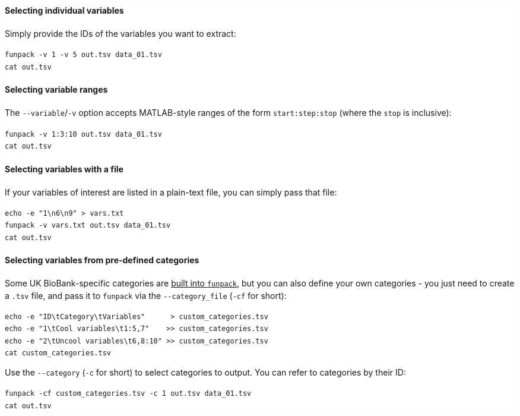 
#### Selecting individual variables


Simply provide the IDs of the variables you want to extract:


```
funpack -v 1 -v 5 out.tsv data_01.tsv
cat out.tsv
```


#### Selecting variable ranges


The `--variable`/`-v` option accepts MATLAB-style ranges of the form
`start:step:stop` (where the `stop` is inclusive):


```
funpack -v 1:3:10 out.tsv data_01.tsv
cat out.tsv
```


#### Selecting variables with a file


If your variables of interest are listed in a plain-text file, you can simply
pass that file:


```
echo -e "1\n6\n9" > vars.txt
funpack -v vars.txt out.tsv data_01.tsv
cat out.tsv
```


#### Selecting variables from pre-defined categories


Some UK BioBank-specific categories are [built into
`funpack`](#Built-in-rules), but you can also define your own categories - you
just need to create a `.tsv` file, and pass it to `funpack` via the
`--category_file` (`-cf` for short):


```
echo -e "ID\tCategory\tVariables"      > custom_categories.tsv
echo -e "1\tCool variables\t1:5,7"    >> custom_categories.tsv
echo -e "2\tUncool variables\t6,8:10" >> custom_categories.tsv
cat custom_categories.tsv
```


Use the `--category` (`-c` for short) to select categories to output. You can
refer to categories by their ID:


```
funpack -cf custom_categories.tsv -c 1 out.tsv data_01.tsv
cat out.tsv
```
